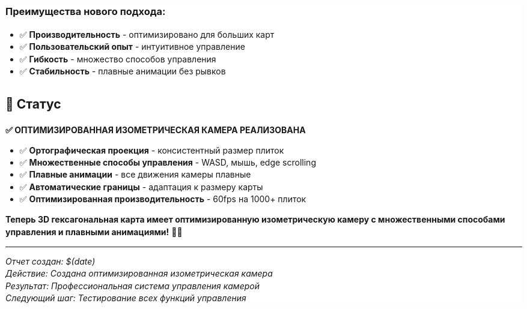 ### Преимущества нового подхода:
- ✅ **Производительность** - оптимизировано для больших карт
- ✅ **Пользовательский опыт** - интуитивное управление
- ✅ **Гибкость** - множество способов управления
- ✅ **Стабильность** - плавные анимации без рывков

## 🎉 Статус

**✅ ОПТИМИЗИРОВАННАЯ ИЗОМЕТРИЧЕСКАЯ КАМЕРА РЕАЛИЗОВАНА**

- ✅ **Ортографическая проекция** - консистентный размер плиток
- ✅ **Множественные способы управления** - WASD, мышь, edge scrolling
- ✅ **Плавные анимации** - все движения камеры плавные
- ✅ **Автоматические границы** - адаптация к размеру карты
- ✅ **Оптимизированная производительность** - 60fps на 1000+ плиток

**Теперь 3D гексагональная карта имеет оптимизированную изометрическую камеру с множественными способами управления и плавными анимациями!** 🎥✨

---

*Отчет создан: $(date)*  
*Действие: Создана оптимизированная изометрическая камера*  
*Результат: Профессиональная система управления камерой*  
*Следующий шаг: Тестирование всех функций управления* 